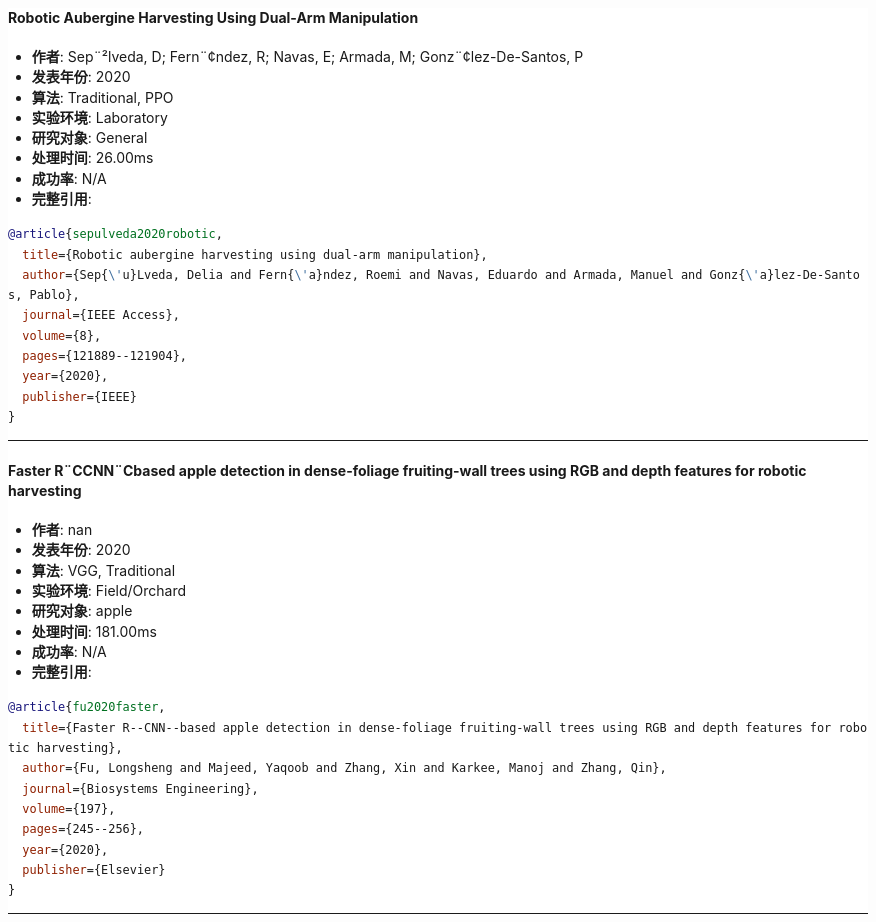#### **Robotic Aubergine Harvesting Using Dual-Arm Manipulation**
- **作者**: Sep¨²lveda, D; Fern¨¢ndez, R; Navas, E; Armada, M; Gonz¨¢lez-De-Santos, P
- **发表年份**: 2020
- **算法**: Traditional, PPO
- **实验环境**: Laboratory
- **研究对象**: General
- **处理时间**: 26.00ms
- **成功率**: N/A
- **完整引用**: 
```bibtex
@article{sepulveda2020robotic,
  title={Robotic aubergine harvesting using dual-arm manipulation},
  author={Sep{\'u}Lveda, Delia and Fern{\'a}ndez, Roemi and Navas, Eduardo and Armada, Manuel and Gonz{\'a}lez-De-Santos, Pablo},
  journal={IEEE Access},
  volume={8},
  pages={121889--121904},
  year={2020},
  publisher={IEEE}
}

```

---

#### **Faster R¨CCNN¨Cbased apple detection in dense-foliage fruiting-wall trees using RGB and depth features for robotic harvesting**
- **作者**: nan
- **发表年份**: 2020
- **算法**: VGG, Traditional
- **实验环境**: Field/Orchard
- **研究对象**: apple
- **处理时间**: 181.00ms
- **成功率**: N/A
- **完整引用**: 
```bibtex
@article{fu2020faster,
  title={Faster R--CNN--based apple detection in dense-foliage fruiting-wall trees using RGB and depth features for robotic harvesting},
  author={Fu, Longsheng and Majeed, Yaqoob and Zhang, Xin and Karkee, Manoj and Zhang, Qin},
  journal={Biosystems Engineering},
  volume={197},
  pages={245--256},
  year={2020},
  publisher={Elsevier}
}

```

---
